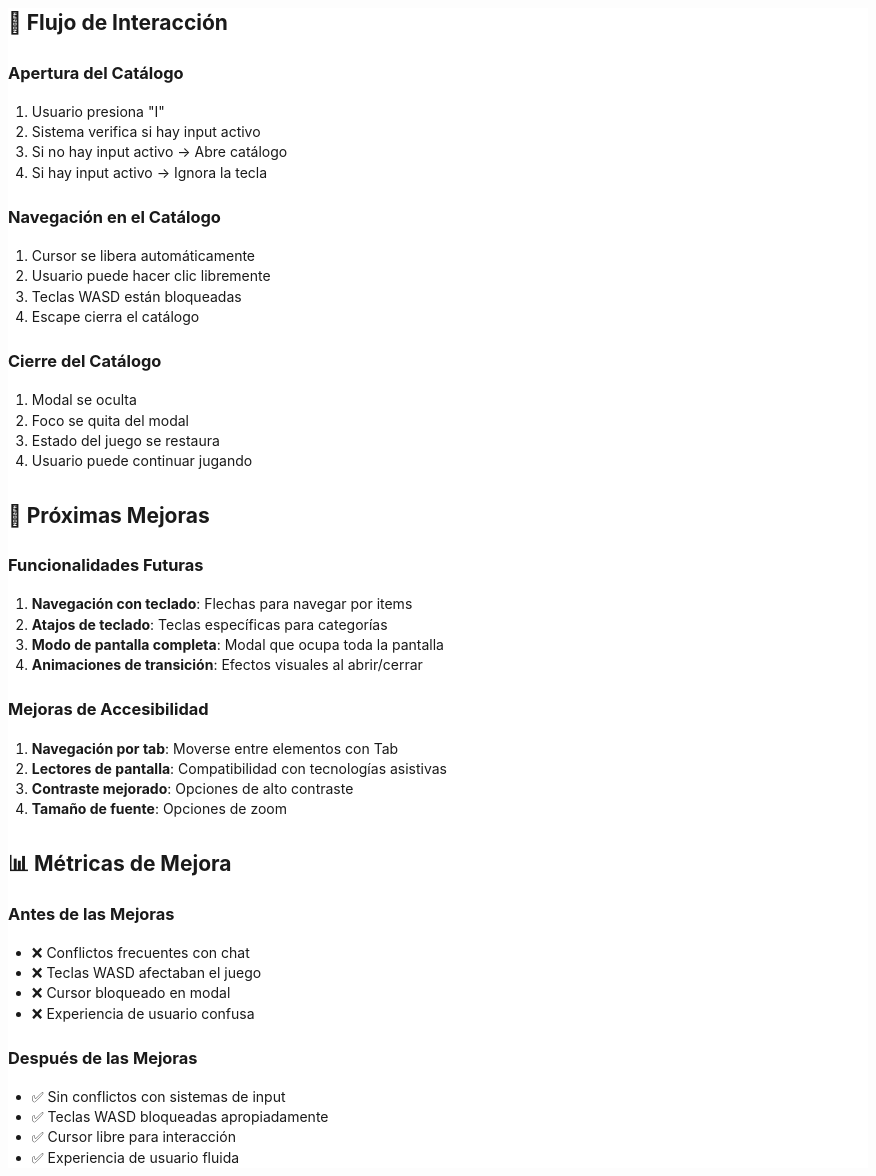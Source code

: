 ## 🔄 Flujo de Interacción

### Apertura del Catálogo
1. Usuario presiona "I"
2. Sistema verifica si hay input activo
3. Si no hay input activo → Abre catálogo
4. Si hay input activo → Ignora la tecla

### Navegación en el Catálogo
1. Cursor se libera automáticamente
2. Usuario puede hacer clic libremente
3. Teclas WASD están bloqueadas
4. Escape cierra el catálogo

### Cierre del Catálogo
1. Modal se oculta
2. Foco se quita del modal
3. Estado del juego se restaura
4. Usuario puede continuar jugando

## 🚀 Próximas Mejoras

### Funcionalidades Futuras
1. **Navegación con teclado**: Flechas para navegar por items
2. **Atajos de teclado**: Teclas específicas para categorías
3. **Modo de pantalla completa**: Modal que ocupa toda la pantalla
4. **Animaciones de transición**: Efectos visuales al abrir/cerrar

### Mejoras de Accesibilidad
1. **Navegación por tab**: Moverse entre elementos con Tab
2. **Lectores de pantalla**: Compatibilidad con tecnologías asistivas
3. **Contraste mejorado**: Opciones de alto contraste
4. **Tamaño de fuente**: Opciones de zoom

## 📊 Métricas de Mejora

### Antes de las Mejoras
- ❌ Conflictos frecuentes con chat
- ❌ Teclas WASD afectaban el juego
- ❌ Cursor bloqueado en modal
- ❌ Experiencia de usuario confusa

### Después de las Mejoras
- ✅ Sin conflictos con sistemas de input
- ✅ Teclas WASD bloqueadas apropiadamente
- ✅ Cursor libre para interacción
- ✅ Experiencia de usuario fluida
